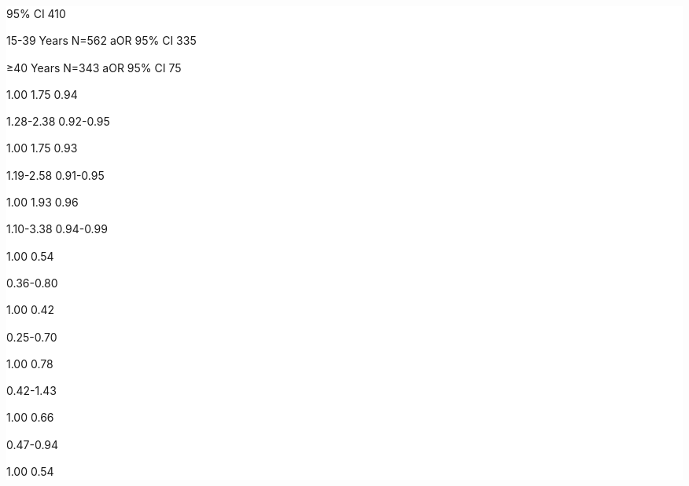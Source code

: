 95% CI
410

15-39 Years
N=562
aOR
95% CI
335

≥40 Years
N=343
aOR
95% CI
75

1.00
1.75
0.94

1.28-2.38
0.92-0.95

1.00
1.75
0.93

1.19-2.58
0.91-0.95

1.00
1.93
0.96

1.10-3.38
0.94-0.99

1.00
0.54

0.36-0.80

1.00
0.42

0.25-0.70

1.00
0.78

0.42-1.43

1.00
0.66

0.47-0.94

1.00
0.54

